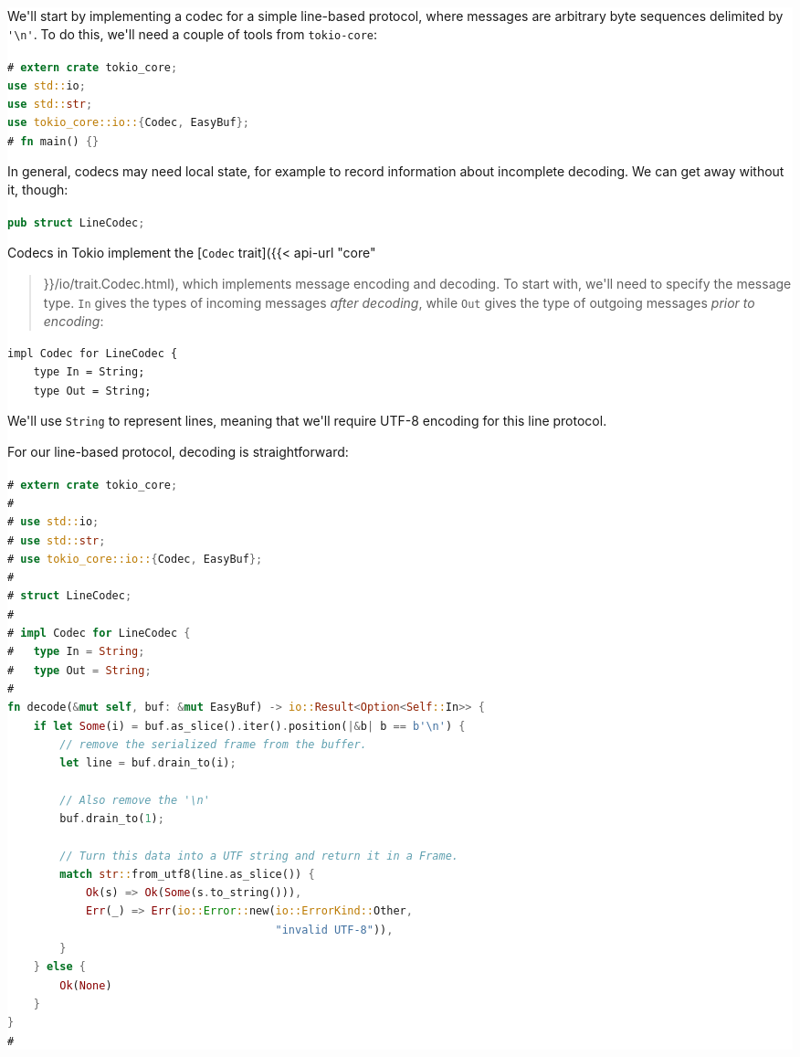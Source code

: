 We'll start by implementing a codec for a simple line-based protocol,
where messages are arbitrary byte sequences delimited by `'\n'`. To do
this, we'll need a couple of tools from `tokio-core`:

```rust
# extern crate tokio_core;
use std::io;
use std::str;
use tokio_core::io::{Codec, EasyBuf};
# fn main() {}
```

In general, codecs may need local state, for example to record
information about incomplete decoding. We can get away without it,
though:

```rust
pub struct LineCodec;
```

Codecs in Tokio implement the  [`Codec` trait]({{< api-url "core"
>}}/io/trait.Codec.html), which implements message encoding and decoding.
To start with, we'll need to specify the message type. `In` gives the types of
incoming messages *after decoding*, while `Out` gives the type of outgoing
messages *prior to encoding*:

```rust,ignore
impl Codec for LineCodec {
    type In = String;
    type Out = String;
```

We'll use `String` to represent lines, meaning that we'll require UTF-8 encoding
for this line protocol.

For our line-based protocol, decoding is straightforward:

```rust
# extern crate tokio_core;
#
# use std::io;
# use std::str;
# use tokio_core::io::{Codec, EasyBuf};
#
# struct LineCodec;
#
# impl Codec for LineCodec {
#   type In = String;
#   type Out = String;
#
fn decode(&mut self, buf: &mut EasyBuf) -> io::Result<Option<Self::In>> {
    if let Some(i) = buf.as_slice().iter().position(|&b| b == b'\n') {
        // remove the serialized frame from the buffer.
        let line = buf.drain_to(i);

        // Also remove the '\n'
        buf.drain_to(1);

        // Turn this data into a UTF string and return it in a Frame.
        match str::from_utf8(line.as_slice()) {
            Ok(s) => Ok(Some(s.to_string())),
            Err(_) => Err(io::Error::new(io::ErrorKind::Other,
                                         "invalid UTF-8")),
        }
    } else {
        Ok(None)
    }
}
#
```